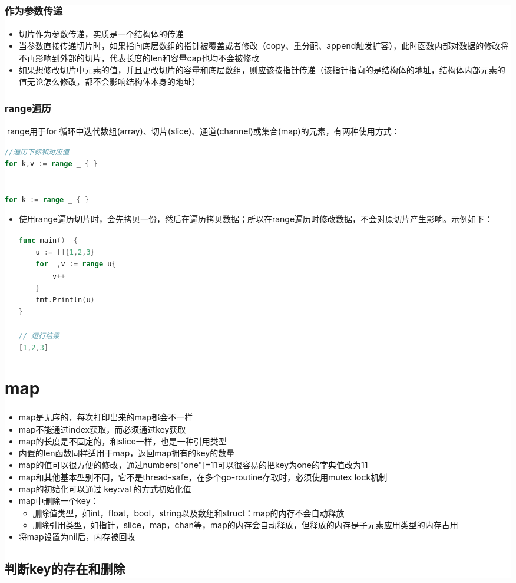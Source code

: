

### 作为参数传递

- 切片作为参数传递，实质是一个结构体的传递
- 当参数直接传递切片时，如果指向底层数组的指针被覆盖或者修改（copy、重分配、append触发扩容），此时函数内部对数据的修改将不再影响到外部的切片，代表长度的len和容量cap也均不会被修改
- 如果想修改切片中元素的值，并且更改切片的容量和底层数组，则应该按指针传递（该指针指向的是结构体的地址，结构体内部元素的值无论怎么修改，都不会影响结构体本身的地址）



### range遍历

​		range用于for 循环中迭代数组(array)、切片(slice)、通道(channel)或集合(map)的元素，有两种使用方式：

```go
//遍历下标和对应值
for k,v := range _ { }


for k := range _ { }
```

- 使用range遍历切片时，会先拷贝一份，然后在遍历拷贝数据；所以在range遍历时修改数据，不会对原切片产生影响。示例如下：

  ```go
  func main()  {
      u := []{1,2,3}
      for _,v := range u{
          v++
      }
      fmt.Println(u)
  }
  
  // 运行结果
  [1,2,3]
  ```



# map

- map是无序的，每次打印出来的map都会不一样
- map不能通过index获取，而必须通过key获取
- map的长度是不固定的，和slice一样，也是一种引用类型
- 内置的len函数同样适用于map，返回map拥有的key的数量
- map的值可以很方便的修改，通过numbers["one"]=11可以很容易的把key为one的字典值改为11
- map和其他基本型别不同，它不是thread-safe，在多个go-routine存取时，必须使用mutex lock机制
- map的初始化可以通过 key:val 的方式初始化值
- map中删除一个key：
  - 删除值类型，如int，float，bool，string以及数组和struct：map的内存不会自动释放
  - 删除引用类型，如指针，slice，map，chan等，map的内存会自动释放，但释放的内存是子元素应用类型的内存占用
- 将map设置为nil后，内存被回收

## 判断key的存在和删除
